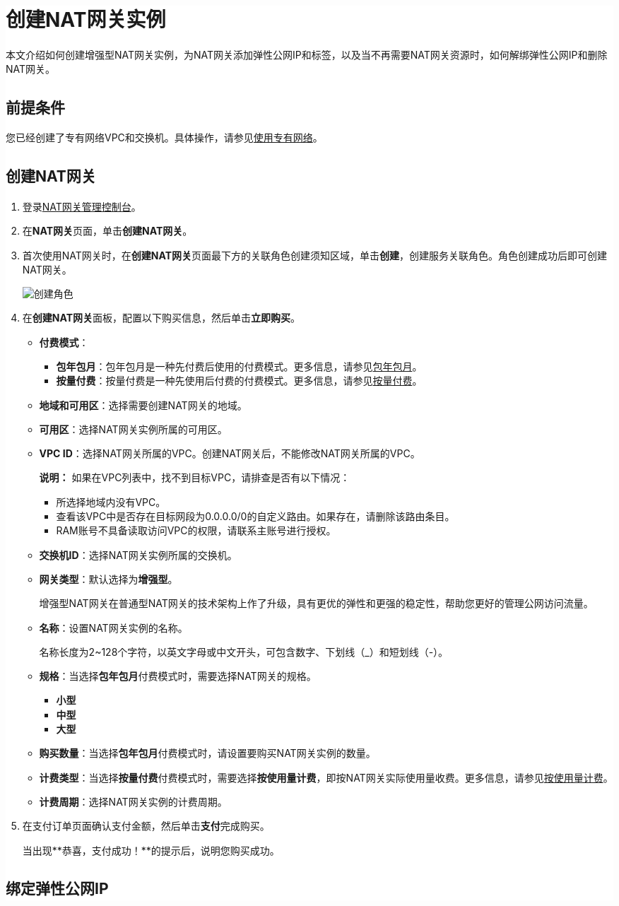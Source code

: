 # 创建NAT网关实例

本文介绍如何创建增强型NAT网关实例，为NAT网关添加弹性公网IP和标签，以及当不再需要NAT网关资源时，如何解绑弹性公网IP和删除NAT网关。

## 前提条件

您已经创建了专有网络VPC和交换机。具体操作，请参见[使用专有网络](/cn.zh-CN/专有网络和交换机/使用专有网络.md)。

## 创建NAT网关

1.  登录[NAT网关管理控制台](https://vpc.console.aliyun.com/nat)。

2.  在**NAT网关**页面，单击**创建NAT网关**。

3.  首次使用NAT网关时，在**创建NAT网关**页面最下方的关联角色创建须知区域，单击**创建**，创建服务关联角色。角色创建成功后即可创建NAT网关。

    ![创建角色](https://static-aliyun-doc.oss-accelerate.aliyuncs.com/assets/img/zh-CN/9503170161/p225001.png)

4.  在**创建NAT网关**面板，配置以下购买信息，然后单击**立即购买**。

    -   **付费模式**：
        -   **包年包月**：包年包月是一种先付费后使用的付费模式。更多信息，请参见[包年包月](/cn.zh-CN/购买指南/包年包月.md)。
        -   **按量付费**：按量付费是一种先使用后付费的付费模式。更多信息，请参见[按量付费](/cn.zh-CN/购买指南/按量付费.md)。
    -   **地域和可用区**：选择需要创建NAT网关的地域。
    -   **可用区**：选择NAT网关实例所属的可用区。
    -   **VPC ID**：选择NAT网关所属的VPC。创建NAT网关后，不能修改NAT网关所属的VPC。

        **说明：** 如果在VPC列表中，找不到目标VPC，请排查是否有以下情况：

        -   所选择地域内没有VPC。
        -   查看该VPC中是否存在目标网段为0.0.0.0/0的自定义路由。如果存在，请删除该路由条目。
        -   RAM账号不具备读取访问VPC的权限，请联系主账号进行授权。
    -   **交换机ID**：选择NAT网关实例所属的交换机。
    -   **网关类型**：默认选择为**增强型**。

        增强型NAT网关在普通型NAT网关的技术架构上作了升级，具有更优的弹性和更强的稳定性，帮助您更好的管理公网访问流量。

    -   **名称**：设置NAT网关实例的名称。

        名称长度为2~128个字符，以英文字母或中文开头，可包含数字、下划线（\_）和短划线（-）。

    -   **规格**：当选择**包年包月**付费模式时，需要选择NAT网关的规格。
        -   **小型**
        -   **中型**
        -   **大型**
    -   **购买数量**：当选择**包年包月**付费模式时，请设置要购买NAT网关实例的数量。
    -   **计费类型**：当选择**按量付费**付费模式时，需要选择**按使用量计费**，即按NAT网关实际使用量收费。更多信息，请参见[按使用量计费](/cn.zh-CN/购买指南/按量付费.mdsection_v5g_sue_5bj)。
    -   **计费周期**：选择NAT网关实例的计费周期。
5.  在支付订单页面确认支付金额，然后单击**支付**完成购买。

    当出现**恭喜，支付成功！**的提示后，说明您购买成功。


## 绑定弹性公网IP
